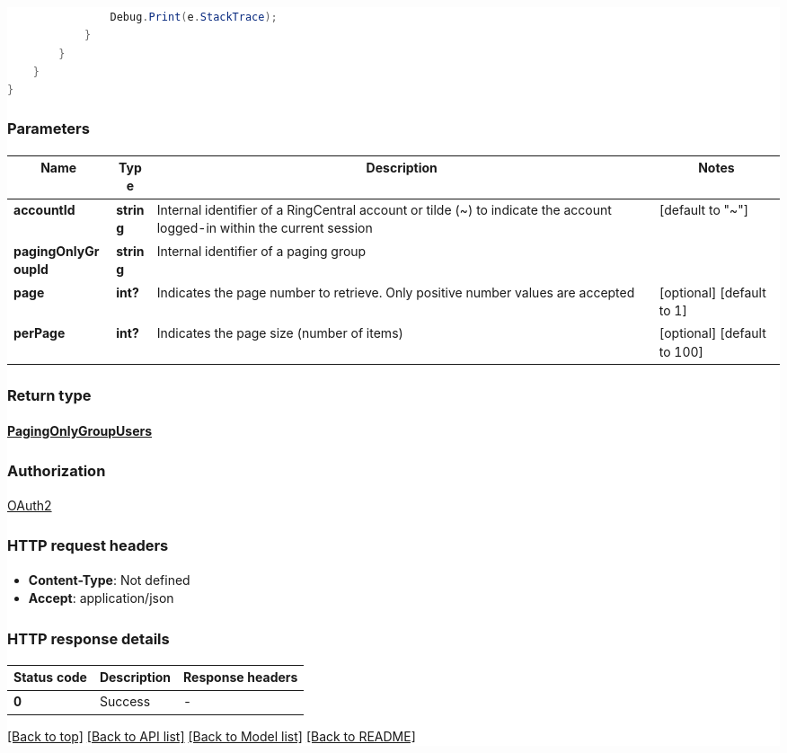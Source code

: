 ```csharp
                Debug.Print(e.StackTrace);
            }
        }
    }
}
```

### Parameters


Name | Type | Description  | Notes
------------- | ------------- | ------------- | -------------
 **accountId** | **string**| Internal identifier of a RingCentral account or tilde (~) to indicate the account logged-in within the current session | [default to &quot;~&quot;]
 **pagingOnlyGroupId** | **string**| Internal identifier of a paging group | 
 **page** | **int?**| Indicates the page number to retrieve. Only positive number values are accepted | [optional] [default to 1]
 **perPage** | **int?**| Indicates the page size (number of items) | [optional] [default to 100]

### Return type

[**PagingOnlyGroupUsers**](PagingOnlyGroupUsers.md)

### Authorization

[OAuth2](../README.md#OAuth2)

### HTTP request headers

- **Content-Type**: Not defined
- **Accept**: application/json


### HTTP response details
| Status code | Description | Response headers |
|-------------|-------------|------------------|
| **0** | Success |  -  |

[[Back to top]](#)
[[Back to API list]](../README.md#documentation-for-api-endpoints)
[[Back to Model list]](../README.md#documentation-for-models)
[[Back to README]](../README.md)

